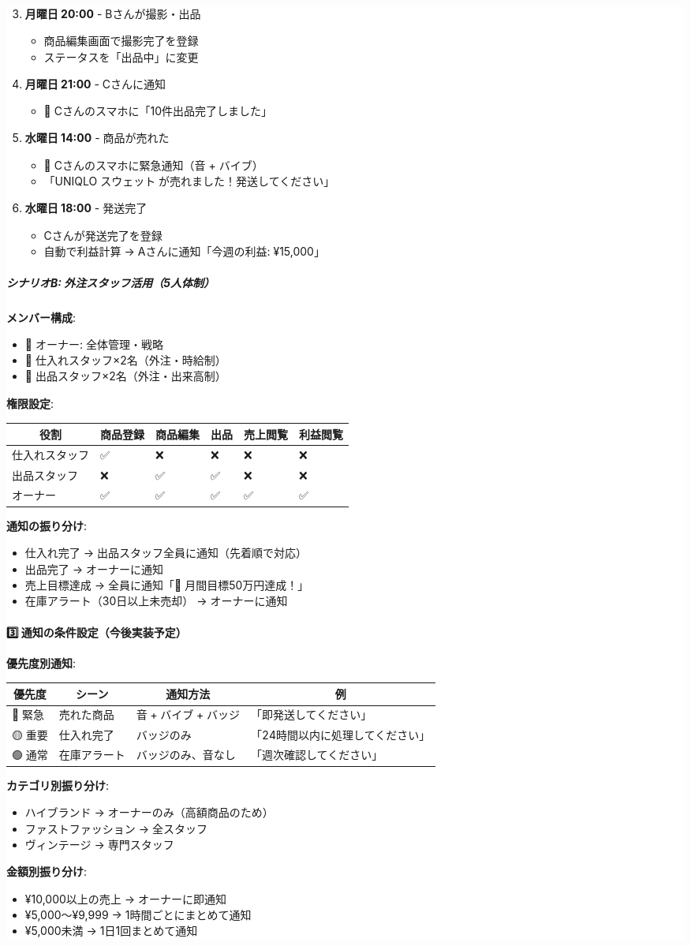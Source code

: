 3. **月曜日 20:00** - Bさんが撮影・出品
   - 商品編集画面で撮影完了を登録
   - ステータスを「出品中」に変更

4. **月曜日 21:00** - Cさんに通知
   - 🔔 Cさんのスマホに「10件出品完了しました」

5. **水曜日 14:00** - 商品が売れた
   - 🔴 Cさんのスマホに緊急通知（音 + バイブ）
   - 「UNIQLO スウェット が売れました！発送してください」

6. **水曜日 18:00** - 発送完了
   - Cさんが発送完了を登録
   - 自動で利益計算 → Aさんに通知「今週の利益: ¥15,000」

##### シナリオB: 外注スタッフ活用（5人体制）

**メンバー構成**:
- 👑 オーナー: 全体管理・戦略
- 🛒 仕入れスタッフ×2名（外注・時給制）
- 📝 出品スタッフ×2名（外注・出来高制）

**権限設定**:

| 役割 | 商品登録 | 商品編集 | 出品 | 売上閲覧 | 利益閲覧 |
|------|---------|---------|------|---------|---------|
| 仕入れスタッフ | ✅ | ❌ | ❌ | ❌ | ❌ |
| 出品スタッフ | ❌ | ✅ | ✅ | ❌ | ❌ |
| オーナー | ✅ | ✅ | ✅ | ✅ | ✅ |

**通知の振り分け**:
- 仕入れ完了 → 出品スタッフ全員に通知（先着順で対応）
- 出品完了 → オーナーに通知
- 売上目標達成 → 全員に通知「🎉 月間目標50万円達成！」
- 在庫アラート（30日以上未売却） → オーナーに通知

#### 3️⃣ 通知の条件設定（今後実装予定）

**優先度別通知**:

| 優先度 | シーン | 通知方法 | 例 |
|-------|--------|---------|-----|
| 🔴 緊急 | 売れた商品 | 音 + バイブ + バッジ | 「即発送してください」 |
| 🟡 重要 | 仕入れ完了 | バッジのみ | 「24時間以内に処理してください」 |
| 🟢 通常 | 在庫アラート | バッジのみ、音なし | 「週次確認してください」 |

**カテゴリ別振り分け**:
- ハイブランド → オーナーのみ（高額商品のため）
- ファストファッション → 全スタッフ
- ヴィンテージ → 専門スタッフ

**金額別振り分け**:
- ¥10,000以上の売上 → オーナーに即通知
- ¥5,000〜¥9,999 → 1時間ごとにまとめて通知
- ¥5,000未満 → 1日1回まとめて通知
